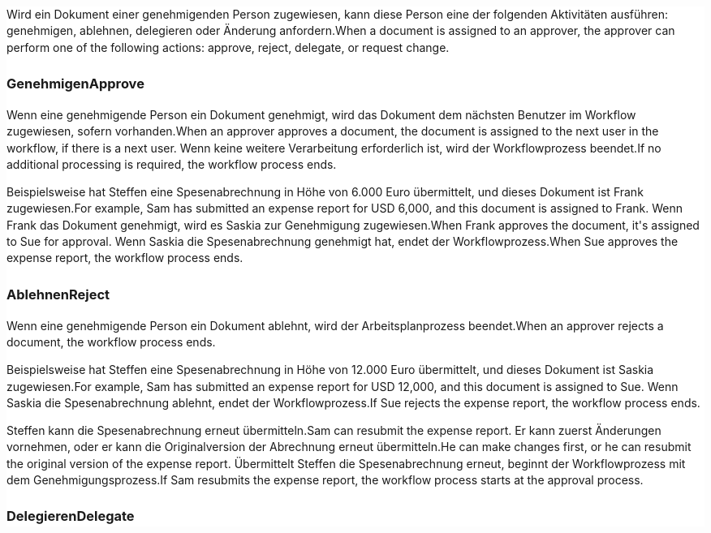 <span data-ttu-id="47a71-176">Wird ein Dokument einer genehmigenden Person zugewiesen, kann diese Person eine der folgenden Aktivitäten ausführen: genehmigen, ablehnen, delegieren oder Änderung anfordern.</span><span class="sxs-lookup"><span data-stu-id="47a71-176">When a document is assigned to an approver, the approver can perform one of the following actions: approve, reject, delegate, or request change.</span></span>

### <a name="approve"></a><span data-ttu-id="47a71-177">Genehmigen</span><span class="sxs-lookup"><span data-stu-id="47a71-177">Approve</span></span>

<span data-ttu-id="47a71-178">Wenn eine genehmigende Person ein Dokument genehmigt, wird das Dokument dem nächsten Benutzer im Workflow zugewiesen, sofern vorhanden.</span><span class="sxs-lookup"><span data-stu-id="47a71-178">When an approver approves a document, the document is assigned to the next user in the workflow, if there is a next user.</span></span> <span data-ttu-id="47a71-179">Wenn keine weitere Verarbeitung erforderlich ist, wird der Workflowprozess beendet.</span><span class="sxs-lookup"><span data-stu-id="47a71-179">If no additional processing is required, the workflow process ends.</span></span>

<span data-ttu-id="47a71-180">Beispielsweise hat Steffen eine Spesenabrechnung in Höhe von 6.000 Euro übermittelt, und dieses Dokument ist Frank zugewiesen.</span><span class="sxs-lookup"><span data-stu-id="47a71-180">For example, Sam has submitted an expense report for USD 6,000, and this document is assigned to Frank.</span></span> <span data-ttu-id="47a71-181">Wenn Frank das Dokument genehmigt, wird es Saskia zur Genehmigung zugewiesen.</span><span class="sxs-lookup"><span data-stu-id="47a71-181">When Frank approves the document, it's assigned to Sue for approval.</span></span> <span data-ttu-id="47a71-182">Wenn Saskia die Spesenabrechnung genehmigt hat, endet der Workflowprozess.</span><span class="sxs-lookup"><span data-stu-id="47a71-182">When Sue approves the expense report, the workflow process ends.</span></span>

### <a name="reject"></a><span data-ttu-id="47a71-183">Ablehnen</span><span class="sxs-lookup"><span data-stu-id="47a71-183">Reject</span></span>

<span data-ttu-id="47a71-184">Wenn eine genehmigende Person ein Dokument ablehnt, wird der Arbeitsplanprozess beendet.</span><span class="sxs-lookup"><span data-stu-id="47a71-184">When an approver rejects a document, the workflow process ends.</span></span>

<span data-ttu-id="47a71-185">Beispielsweise hat Steffen eine Spesenabrechnung in Höhe von 12.000 Euro übermittelt, und dieses Dokument ist Saskia zugewiesen.</span><span class="sxs-lookup"><span data-stu-id="47a71-185">For example, Sam has submitted an expense report for USD 12,000, and this document is assigned to Sue.</span></span> <span data-ttu-id="47a71-186">Wenn Saskia die Spesenabrechnung ablehnt, endet der Workflowprozess.</span><span class="sxs-lookup"><span data-stu-id="47a71-186">If Sue rejects the expense report, the workflow process ends.</span></span>

<span data-ttu-id="47a71-187">Steffen kann die Spesenabrechnung erneut übermitteln.</span><span class="sxs-lookup"><span data-stu-id="47a71-187">Sam can resubmit the expense report.</span></span> <span data-ttu-id="47a71-188">Er kann zuerst Änderungen vornehmen, oder er kann die Originalversion der Abrechnung erneut übermitteln.</span><span class="sxs-lookup"><span data-stu-id="47a71-188">He can make changes first, or he can resubmit the original version of the expense report.</span></span> <span data-ttu-id="47a71-189">Übermittelt Steffen die Spesenabrechnung erneut, beginnt der Workflowprozess mit dem Genehmigungsprozess.</span><span class="sxs-lookup"><span data-stu-id="47a71-189">If Sam resubmits the expense report, the workflow process starts at the approval process.</span></span>

### <a name="delegate"></a><span data-ttu-id="47a71-190">Delegieren</span><span class="sxs-lookup"><span data-stu-id="47a71-190">Delegate</span></span>
